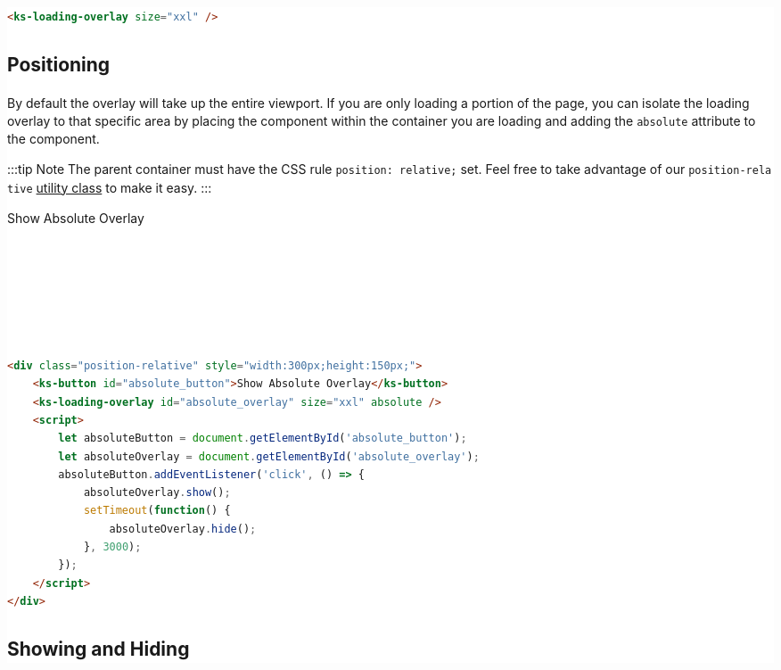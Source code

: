 </div>

```html
<ks-loading-overlay size="xxl" />
```

## Positioning

By default the overlay will take up the entire viewport. If you are only loading a portion of the page, you can isolate the loading overlay to that specific area by placing the component within the container you are loading and adding the `absolute` attribute to the component.

:::tip Note
The parent container must have the CSS rule `position: relative;` set. Feel free to take advantage of our `position-relative` [utility class](../utilities/position.md) to make it easy.
:::

<div class="my-xl p-xl position-relative" style="width:300px;height:150px;">
    <ks-button id="absolute_button">Show Absolute Overlay</ks-button>
    <ks-loading-overlay id="absolute_overlay" size="xxl" icon="ellipsis_pulse" absolute />
    <script>
        (function(){
            let absoluteButton = document.getElementById('absolute_button');
            let absoluteOverlay = document.getElementById('absolute_overlay');
            absoluteButton.addEventListener('click', () => {
                absoluteOverlay.show();
                setTimeout(function() {
                    absoluteOverlay.hide();
                }, 3000);
            });
        })();
    </script>
</div>

```html
<div class="position-relative" style="width:300px;height:150px;">
    <ks-button id="absolute_button">Show Absolute Overlay</ks-button>
    <ks-loading-overlay id="absolute_overlay" size="xxl" absolute />
    <script>
        let absoluteButton = document.getElementById('absolute_button');
        let absoluteOverlay = document.getElementById('absolute_overlay');
        absoluteButton.addEventListener('click', () => {
            absoluteOverlay.show();
            setTimeout(function() {
                absoluteOverlay.hide();
            }, 3000);
        });
    </script>
</div>
```

## Showing and Hiding
